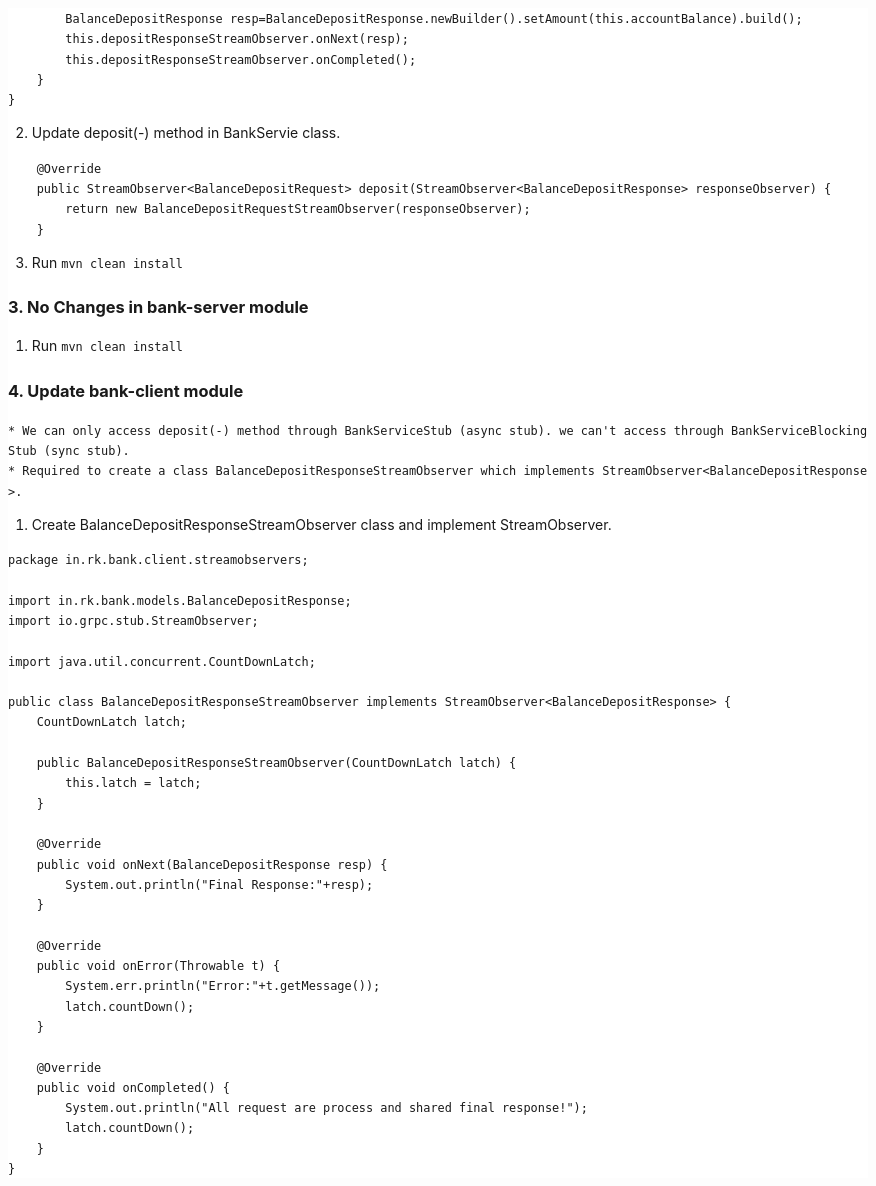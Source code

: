 ```
        BalanceDepositResponse resp=BalanceDepositResponse.newBuilder().setAmount(this.accountBalance).build();
        this.depositResponseStreamObserver.onNext(resp);
        this.depositResponseStreamObserver.onCompleted();
    }
}
```
2. Update deposit(-) method in BankServie class.
```
    @Override
    public StreamObserver<BalanceDepositRequest> deposit(StreamObserver<BalanceDepositResponse> responseObserver) {
        return new BalanceDepositRequestStreamObserver(responseObserver);
    }

``` 
3. Run ```mvn clean install```

### 3. No Changes in bank-server module
1. Run ```mvn clean install```

### 4. Update bank-client module
```
* We can only access deposit(-) method through BankServiceStub (async stub). we can't access through BankServiceBlockingStub (sync stub).
* Required to create a class BalanceDepositResponseStreamObserver which implements StreamObserver<BalanceDepositResponse>.
```
1) Create BalanceDepositResponseStreamObserver class and implement StreamObserver<BalanceDepositResponse>.
```
package in.rk.bank.client.streamobservers;

import in.rk.bank.models.BalanceDepositResponse;
import io.grpc.stub.StreamObserver;

import java.util.concurrent.CountDownLatch;

public class BalanceDepositResponseStreamObserver implements StreamObserver<BalanceDepositResponse> {
    CountDownLatch latch;

    public BalanceDepositResponseStreamObserver(CountDownLatch latch) {
        this.latch = latch;
    }

    @Override
    public void onNext(BalanceDepositResponse resp) {
        System.out.println("Final Response:"+resp);
    }

    @Override
    public void onError(Throwable t) {
        System.err.println("Error:"+t.getMessage());
        latch.countDown();
    }

    @Override
    public void onCompleted() {
        System.out.println("All request are process and shared final response!");
        latch.countDown();
    }
}
```